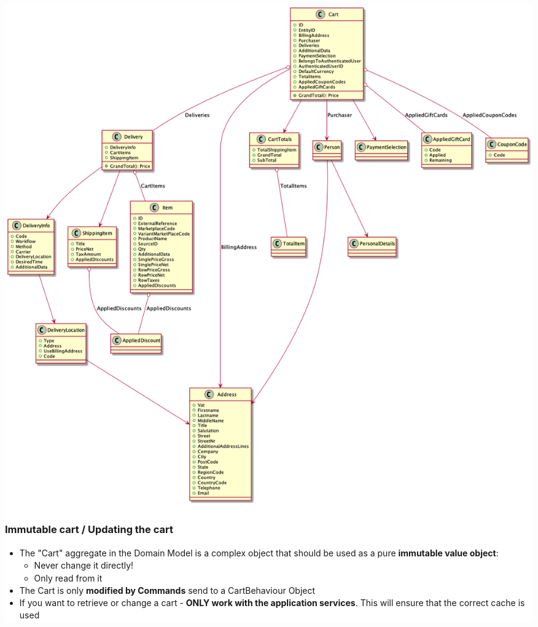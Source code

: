![Cart Model](cart-model.png)

### Immutable cart / Updating the cart
* The "Cart" aggregate in the Domain Model is a complex object that should be used as a pure **immutable value object**:
    * Never change it directly!
    * Only read from it
* The Cart is only **modified by Commands** send to a CartBehaviour Object
* If you want to retrieve or change a  cart - **ONLY work with the application services**. This will ensure that the correct cache is used
